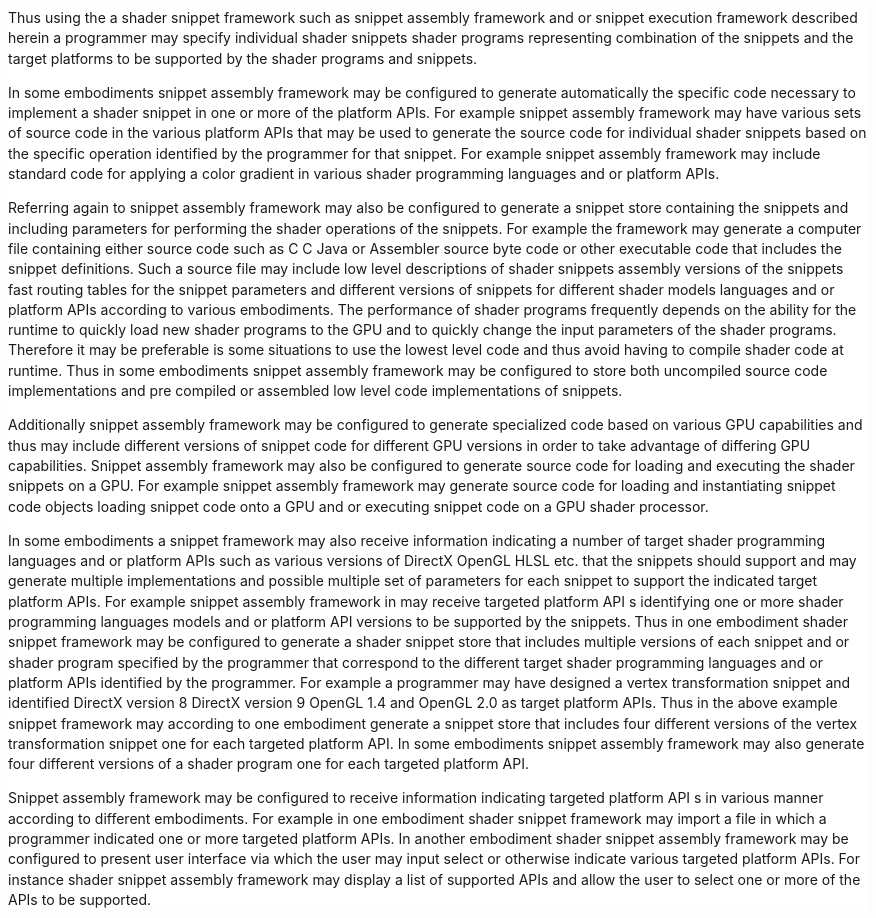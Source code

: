 Thus using the a shader snippet framework such as snippet assembly framework and or snippet execution framework described herein a programmer may specify individual shader snippets shader programs representing combination of the snippets and the target platforms to be supported by the shader programs and snippets.

In some embodiments snippet assembly framework may be configured to generate automatically the specific code necessary to implement a shader snippet in one or more of the platform APIs. For example snippet assembly framework may have various sets of source code in the various platform APIs that may be used to generate the source code for individual shader snippets based on the specific operation identified by the programmer for that snippet. For example snippet assembly framework may include standard code for applying a color gradient in various shader programming languages and or platform APIs.

Referring again to snippet assembly framework may also be configured to generate a snippet store containing the snippets and including parameters for performing the shader operations of the snippets. For example the framework may generate a computer file containing either source code such as C C Java or Assembler source byte code or other executable code that includes the snippet definitions. Such a source file may include low level descriptions of shader snippets assembly versions of the snippets fast routing tables for the snippet parameters and different versions of snippets for different shader models languages and or platform APIs according to various embodiments. The performance of shader programs frequently depends on the ability for the runtime to quickly load new shader programs to the GPU and to quickly change the input parameters of the shader programs. Therefore it may be preferable is some situations to use the lowest level code and thus avoid having to compile shader code at runtime. Thus in some embodiments snippet assembly framework may be configured to store both uncompiled source code implementations and pre compiled or assembled low level code implementations of snippets.

Additionally snippet assembly framework may be configured to generate specialized code based on various GPU capabilities and thus may include different versions of snippet code for different GPU versions in order to take advantage of differing GPU capabilities. Snippet assembly framework may also be configured to generate source code for loading and executing the shader snippets on a GPU. For example snippet assembly framework may generate source code for loading and instantiating snippet code objects loading snippet code onto a GPU and or executing snippet code on a GPU shader processor.

In some embodiments a snippet framework may also receive information indicating a number of target shader programming languages and or platform APIs such as various versions of DirectX OpenGL HLSL etc. that the snippets should support and may generate multiple implementations and possible multiple set of parameters for each snippet to support the indicated target platform APIs. For example snippet assembly framework in may receive targeted platform API s identifying one or more shader programming languages models and or platform API versions to be supported by the snippets. Thus in one embodiment shader snippet framework may be configured to generate a shader snippet store that includes multiple versions of each snippet and or shader program specified by the programmer that correspond to the different target shader programming languages and or platform APIs identified by the programmer. For example a programmer may have designed a vertex transformation snippet and identified DirectX version 8 DirectX version 9 OpenGL 1.4 and OpenGL 2.0 as target platform APIs. Thus in the above example snippet framework may according to one embodiment generate a snippet store that includes four different versions of the vertex transformation snippet one for each targeted platform API. In some embodiments snippet assembly framework may also generate four different versions of a shader program one for each targeted platform API.

Snippet assembly framework may be configured to receive information indicating targeted platform API s in various manner according to different embodiments. For example in one embodiment shader snippet framework may import a file in which a programmer indicated one or more targeted platform APIs. In another embodiment shader snippet assembly framework may be configured to present user interface via which the user may input select or otherwise indicate various targeted platform APIs. For instance shader snippet assembly framework may display a list of supported APIs and allow the user to select one or more of the APIs to be supported.
